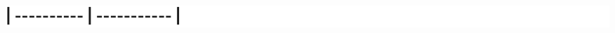| ---------- | ----------- |
--------------------------------------------------------------------------------------------------------------------------------------------------------------------------------------------------------------------------------------------------------------------------------------------------------------------------------------------------------------------------------------------------------------------------------------------------------------------------------------------------------------------------------------------------------------------------------------------------------------------------------------------------------------------------------------------------------------------------------------------------------------------------------------------------------------------------------------------------------------------------------------------------------------------------------------------------------------------------------------------------------------------------------------------------------------------------------------------------------------------------------------------------------------------------------------------------------------------------------------------------------------------------------------------------------------------------------------------------------------------------------------------------------------------------------------------------------------------------------------------------------------------------------------------------------------------------------------------------------------------------------------------------------------------------------------------------------------------------------------------------------------------------------------------------------------------------------------------------------------------------------------------------------------------------------------------------------------------------------------------------------------------------------------------------------------------------------------------------------------------------------------------------------------------------------------------------------------------------------------------------------------------------------------------------------------------------------------------------------------------------------------------------------------------------------------------------------------------------------------------------------------------------------------------------------------------------------------------------------------------------------------------------------------------------------------------------------------------------------------------------------------------------------------------------------------------------------------------------------------------------------------------------------------------------------------------------------------------------------------------------------------------------------------------------------------------------------------------------------------------------------------------------------------------------------------------------------------------------------------------------------------------------------------------------------------------------------------------------------------------------------------------------------------------------------------------------------------------------------------------------------------------------------------------------------------------------------------------------------------------------------------------------------------------------------------------------------------------------------------------------------------------------------------------------------------------------------------------------------------------------------------------------------------------------------------------------------------------------------------------------------------------------------------------------------------------------------------------------------------------------------------------------------------------------------------------------------------------------------------------------------------------------------------------------------------------------------------------------------------------------------------------------------------------------------------------------------------------------------------------------------------------------------------------------------------------------------------------------------------------------------------------------------------------------------------------------------------------------------------------------------------------------------------------------------------------------------------------------------------------------------------------------------------------------------------------------------------------------------------------------------------------------------------------------------------------------------------------------------------------------------------------------------------------------------------------------------------------------------------------------------------------------------------------------------------------------------------------------------------------------------------------------------------------------------------------------------------------------------------------------------------------------------------------------------------------------------------------------------------------------------------------------------------------------------------------------------------------------------------------------------------------------------------------------------------------------------------------------------------------------------------------------------------------------------------------------------------------------------------------------------------------------------------------------------------------------------------------------------------------------------------------------------------------------------